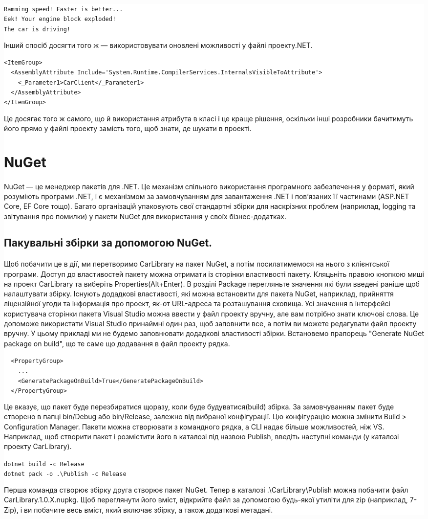 ```
Ramming speed! Faster is better...
Eek! Your engine block exploded!
The car is driving!
```
Інший спосіб досягти того ж — використовувати оновлені можливості у файлі проекту.NET.
```
<ItemGroup>
  <AssemblyAttribute Include='System.Runtime.CompilerServices.InternalsVisibleToAttribute'>
    <_Parameter1>CarClient</_Parameter1>
  </AssemblyAttribute>
</ItemGroup>
```
Це досягає того ж самого, що й використання атрибута в класі і це краще рішення, оскільки інші розробники бачитимуть його прямо у файлі проекту замість того, щоб знати, де шукати в проекті.

# NuGet

NuGet — це менеджер пакетів для .NET. Це механізм спільного використання програмного забезпечення у форматі, який розуміють програми .NET, і є механізмом за замовчуванням для завантаження .NET і пов’язаних її частинами (ASP.NET Core, EF Core тощо). Багато організацій упаковують свої стандартні збірки для наскрізних проблем (наприклад, logging та звітування про помилки) у пакети NuGet для використання у своїх бізнес-додатках.

## Пакувальні збірки за допомогою NuGet.

Щоб побачити це в дії, ми перетворимо CarLibrary на пакет NuGet, а потім посилатимемося на нього з клієнтської програми.
Доступ до властивостей пакету можна отримати із сторінки властивості пакету. Кляцьніть правою кнопкою миші на проект CarLibrary та виберіть Properties(Alt+Enter). В розділі Package перегляньте значення які були введені раніше щоб налаштувати збірку. Існують додадкові властивості, які можна встановити для пакета NuGet, наприклад, прийняття ліцензійної угоди та інформація про проект, як-от URL-адреса та розташування сховища. Усі значення в інтерфейсі користувача сторінки пакета Visual Studio можна ввести у файл проекту вручну, але вам потрібно знати ключові слова. Це допоможе використати Visual Studio принаймні один раз, щоб заповнити все, а потім ви можете редагувати файл проекту вручну. 
У цьому прикладі ми не будемо заповнювати додадкові властивості збірки.
Встановемо прапорець "Generate NuGet package on build", що те саме що додавання в файл проекту рядка.
```
  <PropertyGroup>
    ...
    <GeneratePackageOnBuild>True</GeneratePackageOnBuild>
  </PropertyGroup>
``` 
Це вказує, що пакет буде перезбиратися щоразу, коли буде будуватися(build) збірка. За замовчуванням пакет буде створено в папці bin/Debug або bin/Release, залежно від вибраної конфігурації. Цю конфігурацію можна змінити Build > Configuration Manager. 
Пакети можна cтворювати з командного рядка, а CLI надає більше можливостей, ніж VS. Наприклад, щоб створити пакет і розмістити його в каталозі під назвою Publish, введіть наступні команди (у каталозі проекту CarLibrary).
```console
dotnet build -c Release
dotnet pack -o .\Publish -c Release
```
Перша команда створює збірку друга створює пакет NuGet. Тепер в каталозі .\CarLibrary\Publish можна побачити файл CarLibrary.1.0.X.nupkg. Щоб переглянути його вміст, відкрийте файл за допомогою будь-якої утиліти для zip (наприклад, 7-Zip), і ви побачите весь вміст, який включає збірку, а також додаткові метадані.

